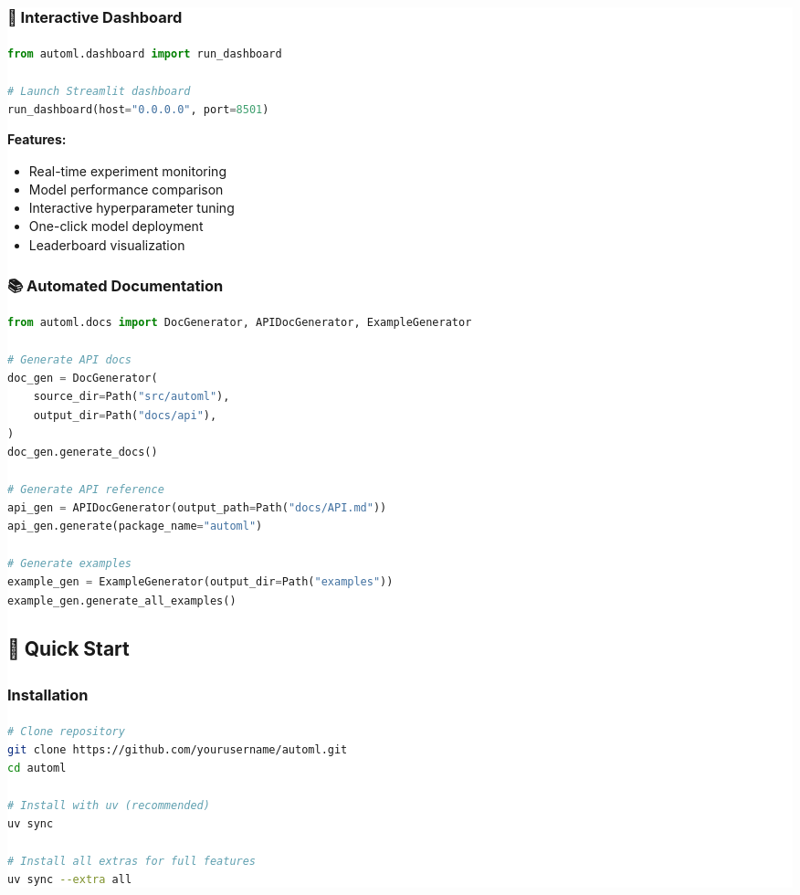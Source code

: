 ### 📱 Interactive Dashboard

```python
from automl.dashboard import run_dashboard

# Launch Streamlit dashboard
run_dashboard(host="0.0.0.0", port=8501)
```

**Features:**
- Real-time experiment monitoring
- Model performance comparison
- Interactive hyperparameter tuning
- One-click model deployment
- Leaderboard visualization

### 📚 Automated Documentation

```python
from automl.docs import DocGenerator, APIDocGenerator, ExampleGenerator

# Generate API docs
doc_gen = DocGenerator(
    source_dir=Path("src/automl"),
    output_dir=Path("docs/api"),
)
doc_gen.generate_docs()

# Generate API reference
api_gen = APIDocGenerator(output_path=Path("docs/API.md"))
api_gen.generate(package_name="automl")

# Generate examples
example_gen = ExampleGenerator(output_dir=Path("examples"))
example_gen.generate_all_examples()
```

## 🚀 Quick Start

### Installation

```bash
# Clone repository
git clone https://github.com/yourusername/automl.git
cd automl

# Install with uv (recommended)
uv sync

# Install all extras for full features
uv sync --extra all
```
